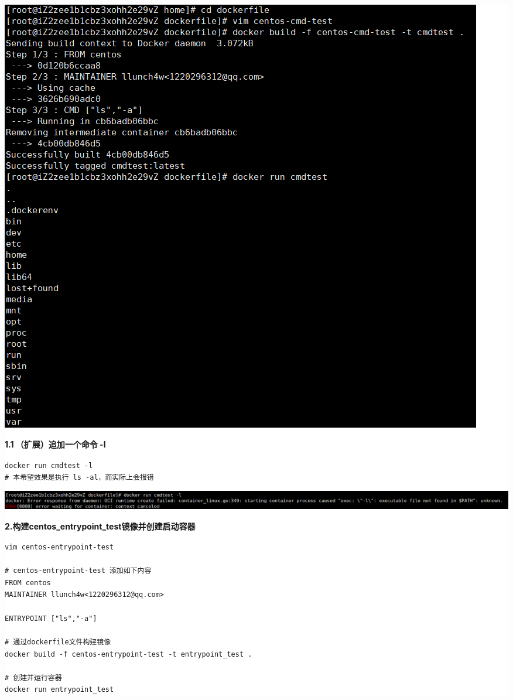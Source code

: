 ![步骤1操作图](Docker/16.png)

**1.1 （扩展）追加一个命令 -l**
```
docker run cmdtest -l
# 本希望效果是执行 ls -al，而实际上会报错
```

![步骤1追加命令时出现错误](Docker/17.png)


**2.构建centos_entrypoint_test镜像并创建启动容器**
```
vim centos-entrypoint-test

# centos-entrypoint-test 添加如下内容
FROM centos
MAINTAINER llunch4w<1220296312@qq.com>

ENTRYPOINT ["ls","-a"]

# 通过dockerfile文件构建镜像
docker build -f centos-entrypoint-test -t entrypoint_test .

# 创建并运行容器
docker run entrypoint_test
```
